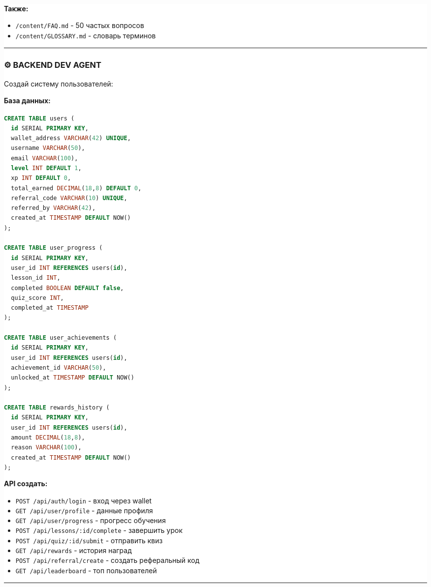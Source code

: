 **Также:**
- `/content/FAQ.md` - 50 частых вопросов
- `/content/GLOSSARY.md` - словарь терминов

---

### ⚙️ **BACKEND DEV AGENT**
Создай систему пользователей:

**База данных:**
```sql
CREATE TABLE users (
  id SERIAL PRIMARY KEY,
  wallet_address VARCHAR(42) UNIQUE,
  username VARCHAR(50),
  email VARCHAR(100),
  level INT DEFAULT 1,
  xp INT DEFAULT 0,
  total_earned DECIMAL(18,8) DEFAULT 0,
  referral_code VARCHAR(10) UNIQUE,
  referred_by VARCHAR(42),
  created_at TIMESTAMP DEFAULT NOW()
);

CREATE TABLE user_progress (
  id SERIAL PRIMARY KEY,
  user_id INT REFERENCES users(id),
  lesson_id INT,
  completed BOOLEAN DEFAULT false,
  quiz_score INT,
  completed_at TIMESTAMP
);

CREATE TABLE user_achievements (
  id SERIAL PRIMARY KEY,
  user_id INT REFERENCES users(id),
  achievement_id VARCHAR(50),
  unlocked_at TIMESTAMP DEFAULT NOW()
);

CREATE TABLE rewards_history (
  id SERIAL PRIMARY KEY,
  user_id INT REFERENCES users(id),
  amount DECIMAL(18,8),
  reason VARCHAR(100),
  created_at TIMESTAMP DEFAULT NOW()
);
```

**API создать:**
- `POST /api/auth/login` - вход через wallet
- `GET /api/user/profile` - данные профиля
- `GET /api/user/progress` - прогресс обучения
- `POST /api/lessons/:id/complete` - завершить урок
- `POST /api/quiz/:id/submit` - отправить квиз
- `GET /api/rewards` - история наград
- `POST /api/referral/create` - создать реферальный код
- `GET /api/leaderboard` - топ пользователей

---
